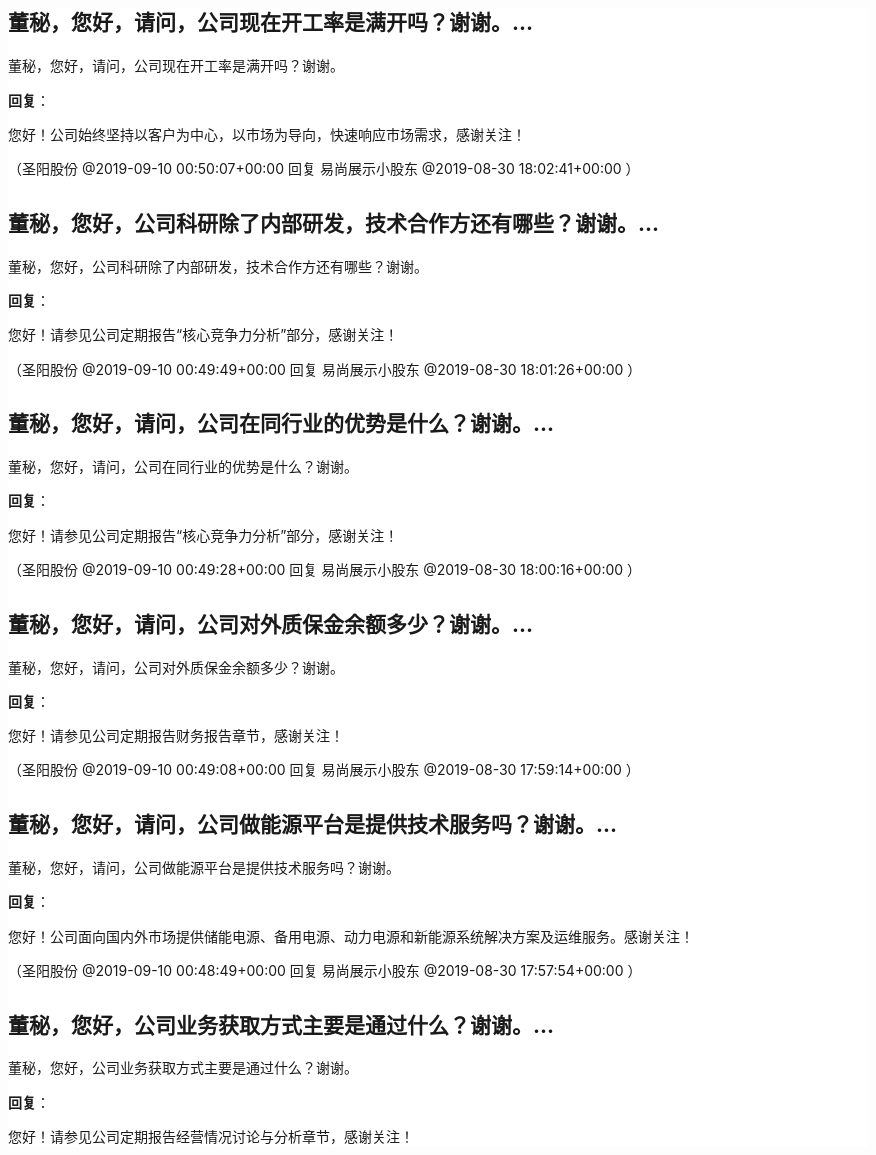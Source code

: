 ## 董秘，您好，请问，公司现在开工率是满开吗？谢谢。...

董秘，您好，请问，公司现在开工率是满开吗？谢谢。

**回复**：

您好！公司始终坚持以客户为中心，以市场为导向，快速响应市场需求，感谢关注！ 

（圣阳股份  @2019-09-10 00:50:07+00:00 回复 易尚展示小股东  @2019-08-30 18:02:41+00:00 ）

## 董秘，您好，公司科研除了内部研发，技术合作方还有哪些？谢谢。...

董秘，您好，公司科研除了内部研发，技术合作方还有哪些？谢谢。

**回复**：

您好！请参见公司定期报告“核心竞争力分析”部分，感谢关注！ 

（圣阳股份  @2019-09-10 00:49:49+00:00 回复 易尚展示小股东  @2019-08-30 18:01:26+00:00 ）

## 董秘，您好，请问，公司在同行业的优势是什么？谢谢。...

董秘，您好，请问，公司在同行业的优势是什么？谢谢。

**回复**：

您好！请参见公司定期报告“核心竞争力分析”部分，感谢关注！ 

（圣阳股份  @2019-09-10 00:49:28+00:00 回复 易尚展示小股东  @2019-08-30 18:00:16+00:00 ）

## 董秘，您好，请问，公司对外质保金余额多少？谢谢。...

董秘，您好，请问，公司对外质保金余额多少？谢谢。

**回复**：

您好！请参见公司定期报告财务报告章节，感谢关注！ 

（圣阳股份  @2019-09-10 00:49:08+00:00 回复 易尚展示小股东  @2019-08-30 17:59:14+00:00 ）

## 董秘，您好，请问，公司做能源平台是提供技术服务吗？谢谢。...

董秘，您好，请问，公司做能源平台是提供技术服务吗？谢谢。

**回复**：

您好！公司面向国内外市场提供储能电源、备用电源、动力电源和新能源系统解决方案及运维服务。感谢关注！ 

（圣阳股份  @2019-09-10 00:48:49+00:00 回复 易尚展示小股东  @2019-08-30 17:57:54+00:00 ）

## 董秘，您好，公司业务获取方式主要是通过什么？谢谢。...

董秘，您好，公司业务获取方式主要是通过什么？谢谢。

**回复**：

您好！请参见公司定期报告经营情况讨论与分析章节，感谢关注！ 
